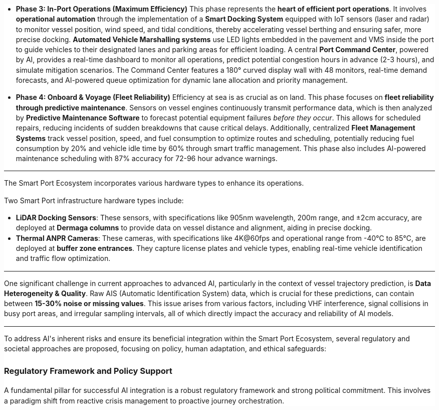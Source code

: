 *   **Phase 3: In-Port Operations (Maximum Efficiency)**
    This phase represents the **heart of efficient port operations**. It involves **operational automation** through the implementation of a **Smart Docking System** equipped with IoT sensors (laser and radar) to monitor vessel position, wind speed, and tidal conditions, thereby accelerating vessel berthing and ensuring safer, more precise docking. **Automated Vehicle Marshalling systems** use LED lights embedded in the pavement and VMS inside the port to guide vehicles to their designated lanes and parking areas for efficient loading. A central **Port Command Center**, powered by AI, provides a real-time dashboard to monitor all operations, predict potential congestion hours in advance (2-3 hours), and simulate mitigation scenarios. The Command Center features a 180° curved display wall with 48 monitors, real-time demand forecasts, and AI-powered queue optimization for dynamic lane allocation and priority management.

*   **Phase 4: Onboard & Voyage (Fleet Reliability)**
    Efficiency at sea is as crucial as on land. This phase focuses on **fleet reliability through predictive maintenance**. Sensors on vessel engines continuously transmit performance data, which is then analyzed by **Predictive Maintenance Software** to forecast potential equipment failures *before they occur*. This allows for scheduled repairs, reducing incidents of sudden breakdowns that cause critical delays. Additionally, centralized **Fleet Management Systems** track vessel position, speed, and fuel consumption to optimize routes and scheduling, potentially reducing fuel consumption by 20% and vehicle idle time by 60% through smart traffic management. This phase also includes AI-powered maintenance scheduling with 87% accuracy for 72-96 hour advance warnings.

----

The Smart Port Ecosystem incorporates various hardware types to enhance its operations.

Two Smart Port infrastructure hardware types include:

*   **LiDAR Docking Sensors**: These sensors, with specifications like 905nm wavelength, 200m range, and ±2cm accuracy, are deployed at **Dermaga columns** to provide data on vessel distance and alignment, aiding in precise docking.
*   **Thermal ANPR Cameras**: These cameras, with specifications like 4K@60fps and operational range from -40°C to 85°C, are deployed at **buffer zone entrances**. They capture license plates and vehicle types, enabling real-time vehicle identification and traffic flow optimization.

----

One significant challenge in current approaches to advanced AI, particularly in the context of vessel trajectory prediction, is **Data Heterogeneity & Quality**. Raw AIS (Automatic Identification System) data, which is crucial for these predictions, can contain between **15-30% noise or missing values**. This issue arises from various factors, including VHF interference, signal collisions in busy port areas, and irregular sampling intervals, all of which directly impact the accuracy and reliability of AI models.

----

To address AI's inherent risks and ensure its beneficial integration within the Smart Port Ecosystem, several regulatory and societal approaches are proposed, focusing on policy, human adaptation, and ethical safeguards:

### Regulatory Framework and Policy Support

A fundamental pillar for successful AI integration is a robust regulatory framework and strong political commitment. This involves a paradigm shift from reactive crisis management to proactive journey orchestration.
